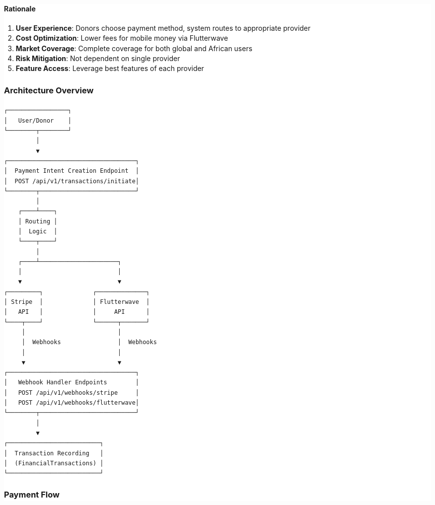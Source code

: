 #### Rationale

1. **User Experience**: Donors choose payment method, system routes to appropriate provider
2. **Cost Optimization**: Lower fees for mobile money via Flutterwave
3. **Market Coverage**: Complete coverage for both global and African users
4. **Risk Mitigation**: Not dependent on single provider
5. **Feature Access**: Leverage best features of each provider

### Architecture Overview

```
┌─────────────────┐
│   User/Donor    │
└────────┬────────┘
         │
         ▼
┌────────────────────────────────────┐
│  Payment Intent Creation Endpoint  │
│  POST /api/v1/transactions/initiate│
└────────┬───────────────────────────┘
         │
    ┌────┴────┐
    │ Routing │
    │  Logic  │
    └────┬────┘
         │
    ┌────┴──────────────────────┐
    │                           │
    ▼                           ▼
┌─────────┐              ┌──────────────┐
│ Stripe  │              │ Flutterwave  │
│   API   │              │     API      │
└────┬────┘              └──────┬───────┘
     │                          │
     │  Webhooks                │  Webhooks
     │                          │
     ▼                          ▼
┌────────────────────────────────────┐
│   Webhook Handler Endpoints        │
│   POST /api/v1/webhooks/stripe     │
│   POST /api/v1/webhooks/flutterwave│
└────────┬───────────────────────────┘
         │
         ▼
┌──────────────────────────┐
│  Transaction Recording   │
│  (FinancialTransactions) │
└──────────────────────────┘
```

### Payment Flow
